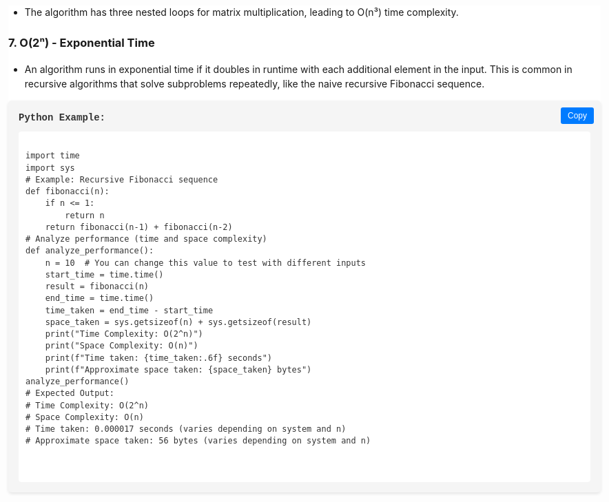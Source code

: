 - The algorithm has three nested loops for matrix multiplication, leading to O(n³) time complexity.
 
<h3>7. O(2ⁿ) - Exponential Time</h3>

- An algorithm runs in exponential time if it doubles in runtime with each additional element in the input. This is common in recursive algorithms that solve subproblems repeatedly, like the naive recursive Fibonacci sequence.
<div style="background-color: #f5f5f5; border-radius: 5px; padding: 15px; font-family: 'Courier New', monospace; box-shadow: 0px 2px 4px rgba(0, 0, 0, 0.1); position: relative; margin-bottom: 20px;">
    <button style="position: absolute; top: 10px; right: 10px; padding: 5px 10px; background-color: #007bff; color: white; border: none; border-radius: 3px; cursor: pointer; font-size: 12px;" onclick="copyCode(this)">Copy</button>
    <div style="font-weight: bold; margin-bottom: 10px; color: #333;">Python Example:</div>
    <pre style="margin: 0; padding: 10px; background-color: #ffffff; border-radius: 4px; overflow: auto;">
<code style="display: block; white-space: pre; color: #333;">
import time
import sys
# Example: Recursive Fibonacci sequence
def fibonacci(n):
    if n <= 1:
        return n
    return fibonacci(n-1) + fibonacci(n-2)
# Analyze performance (time and space complexity)
def analyze_performance():
    n = 10  # You can change this value to test with different inputs
    start_time = time.time()
    result = fibonacci(n)
    end_time = time.time()
    time_taken = end_time - start_time
    space_taken = sys.getsizeof(n) + sys.getsizeof(result)
    print("Time Complexity: O(2^n)")
    print("Space Complexity: O(n)")
    print(f"Time taken: {time_taken:.6f} seconds")
    print(f"Approximate space taken: {space_taken} bytes")
analyze_performance()
# Expected Output:
# Time Complexity: O(2^n)
# Space Complexity: O(n)
# Time taken: 0.000017 seconds (varies depending on system and n)
# Approximate space taken: 56 bytes (varies depending on system and n)
</code>
    </pre>
</div>
